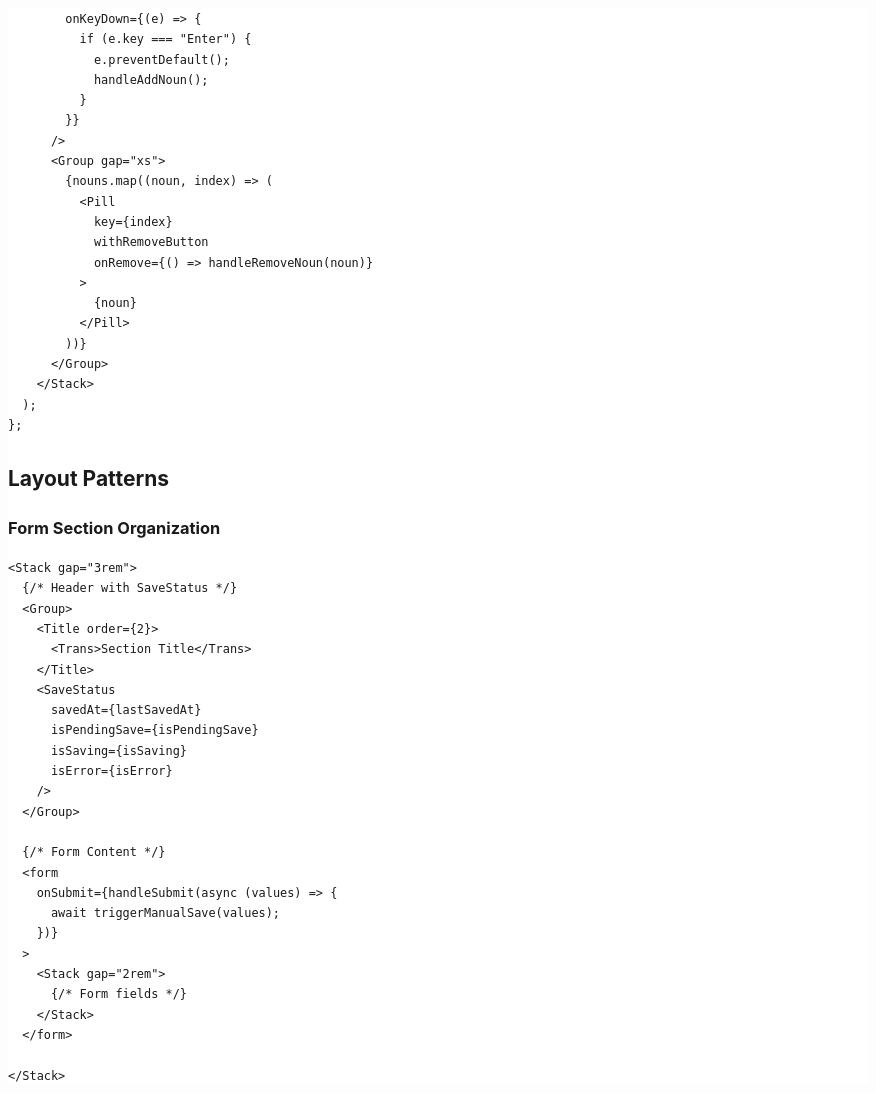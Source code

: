 ```tsx
        onKeyDown={(e) => {
          if (e.key === "Enter") {
            e.preventDefault();
            handleAddNoun();
          }
        }}
      />
      <Group gap="xs">
        {nouns.map((noun, index) => (
          <Pill
            key={index}
            withRemoveButton
            onRemove={() => handleRemoveNoun(noun)}
          >
            {noun}
          </Pill>
        ))}
      </Group>
    </Stack>
  );
};
```

## Layout Patterns

### Form Section Organization
```tsx
<Stack gap="3rem">
  {/* Header with SaveStatus */}
  <Group>
    <Title order={2}>
      <Trans>Section Title</Trans>
    </Title>
    <SaveStatus
      savedAt={lastSavedAt}
      isPendingSave={isPendingSave}
      isSaving={isSaving}
      isError={isError}
    />
  </Group>

  {/* Form Content */}
  <form
    onSubmit={handleSubmit(async (values) => {
      await triggerManualSave(values);
    })}
  >
    <Stack gap="2rem">
      {/* Form fields */}
    </Stack>
  </form>

</Stack>
```
